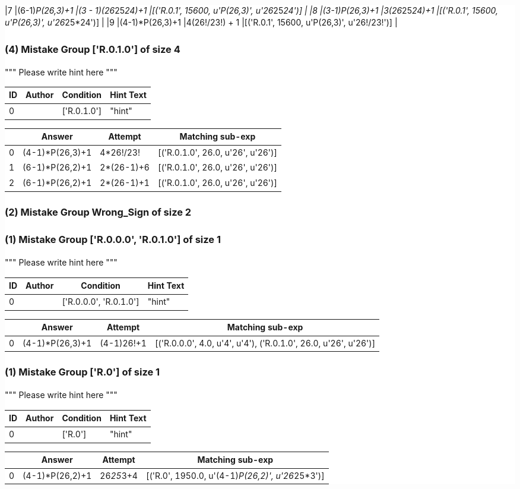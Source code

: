 |7	|(6-1)*P(26,3)+1	|(3 - 1)(26*25*24)+1	|[('R.0.1', 15600, u'P(26,3)', u'26*25*24')]	|
|8	|(3-1)*P(26,3)+1	|3*(26*25*24)+1	|[('R.0.1', 15600, u'P(26,3)', u'26*25*24')]	|
|9	|(4-1)*P(26,3)+1	|4(26!/23!) + 1	|[('R.0.1', 15600, u'P(26,3)', u'26!/23!')]	|




### (4) Mistake Group ['R.0.1.0'] of size 4
""" Please write hint here """

|ID	|Author	|Condition	|Hint Text|
|---|---|---|---|
|0|	|['R.0.1.0']	|"hint"	|

|	|Answer	|Attempt	|Matching sub-exp|
|---|---|---|---|
|0	|(4-1)*P(26,3)+1	|4*26!/23!	|[('R.0.1.0', 26.0, u'26', u'26')]	|
|1	|(6-1)*P(26,2)+1	|2*(26-1)+6	|[('R.0.1.0', 26.0, u'26', u'26')]	|
|2	|(6-1)*P(26,2)+1	|2*(26-1)+1	|[('R.0.1.0', 26.0, u'26', u'26')]	|




### (2) Mistake Group Wrong_Sign of size 2




### (1) Mistake Group ['R.0.0.0', 'R.0.1.0'] of size 1
""" Please write hint here """

|ID	|Author	|Condition	|Hint Text|
|---|---|---|---|
|0|	|['R.0.0.0', 'R.0.1.0']	|"hint"	|

|	|Answer	|Attempt	|Matching sub-exp|
|---|---|---|---|
|0	|(4-1)*P(26,3)+1	|(4-1)26!+1	|[('R.0.0.0', 4.0, u'4', u'4'), ('R.0.1.0', 26.0, u'26', u'26')]	|




### (1) Mistake Group ['R.0'] of size 1
""" Please write hint here """

|ID	|Author	|Condition	|Hint Text|
|---|---|---|---|
|0|	|['R.0']	|"hint"	|

|	|Answer	|Attempt	|Matching sub-exp|
|---|---|---|---|
|0	|(4-1)*P(26,2)+1	|26*25*3+4	|[('R.0', 1950.0, u'(4-1)*P(26,2)', u'26*25*3')]	|
